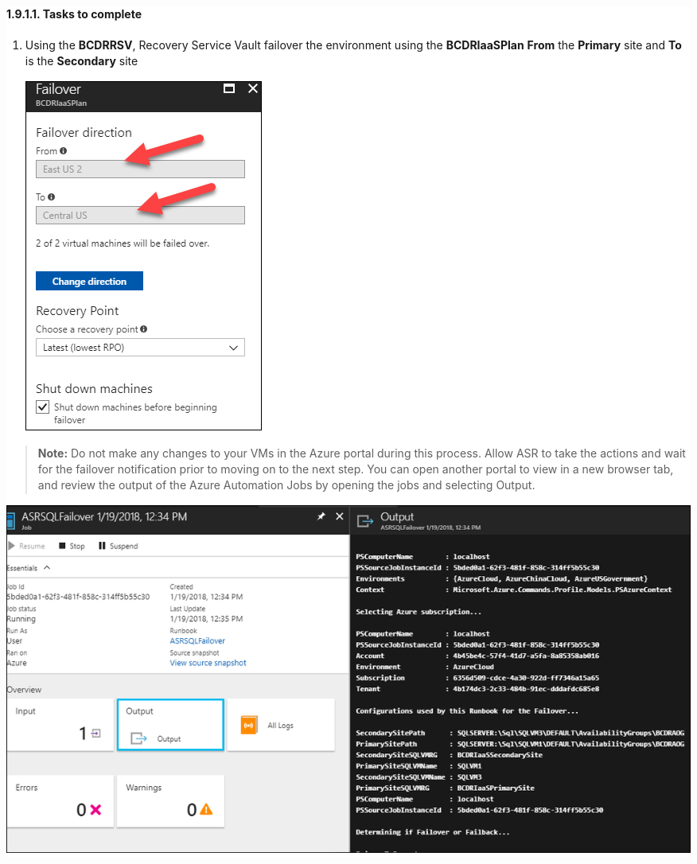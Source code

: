 #### 1.9.1.1. Tasks to complete

1.  Using the **BCDRRSV**, Recovery Service Vault failover the environment using the **BCDRIaaSPlan** **From** the **Primary** site and **To** is the **Secondary** site

    ![Callouts in the Failover blade point to the From and To fields.](images/Hands-onlabunguided-Businesscontinuityanddisasterrecoveryimages/media/image121.png "Failover blade")

> **Note:** Do not make any changes to your VMs in the Azure portal during this process. Allow ASR to take the actions and wait for the failover notification prior to moving on to the next step. You can open another portal to view in a new browser tab, and review the output of the Azure Automation Jobs by opening the jobs and selecting Output.

![Output is selected on the Job blade, and information displays in the Output blade.](images/Hands-onlabunguided-Businesscontinuityanddisasterrecoveryimages/media/image122.png "Job and Output blades")
